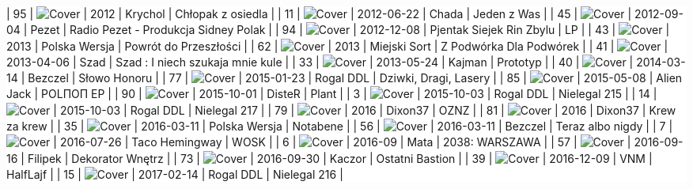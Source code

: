 | 95 | ![Cover](https://i.discogs.com/RjGohIeq4-A1sjHjSS7rApBW4oyTTqVEThpL45BYz2Y/rs:fit/g:sm/q:40/h:150/w:150/czM6Ly9kaXNjb2dz/LWRhdGFiYXNlLWlt/YWdlcy9SLTYzNDg2/MTctMTQxNzA0NTY4/MC02Nzc3LmpwZWc.jpeg) | 2012 | Krychol | Chłopak z osiedla |
| 11 | ![Cover](https://i.discogs.com/fMFUCU-YaNrFxZW_oHvKs0r5kMwXkt6IxOYEvlrhiF0/rs:fit/g:sm/q:40/h:150/w:150/czM6Ly9kaXNjb2dz/LWRhdGFiYXNlLWlt/YWdlcy9SLTM5OTc0/NzItMTU3OTI1MDIy/OS0yMjc1LmpwZWc.jpeg) | 2012-06-22 | Chada | Jeden z Was |
| 45 | ![Cover](https://i.discogs.com/ide1IO7SSkAaszFj1_QNvJk8HrBTfx03JDXzeh5NNG0/rs:fit/g:sm/q:40/h:150/w:150/czM6Ly9kaXNjb2dz/LWRhdGFiYXNlLWlt/YWdlcy9SLTM4NDU1/NjEtMTU4MjA0MTA0/My0zOTQ3LmpwZWc.jpeg) | 2012-09-04 | Pezet | Radio Pezet - Produkcja Sidney Polak |
| 94 | ![Cover](https://i.discogs.com/Xvu0EzJAz1NLHfKqBsu1TARP23TMqnS8afz_jCbkMbQ/rs:fit/g:sm/q:40/h:150/w:150/czM6Ly9kaXNjb2dz/LWRhdGFiYXNlLWlt/YWdlcy9SLTQxNDcz/NjAtMTM1Njg2ODY1/NC05NTE5LmpwZWc.jpeg) | 2012-12-08 | Pjentak Siejek Rin Zbylu | LP |
| 43 | ![Cover](https://i.discogs.com/_o7Lv8C_eHorTWxeZtJ5qKJYP-SoKRuHK6WjKfBbwM0/rs:fit/g:sm/q:40/h:150/w:150/czM6Ly9kaXNjb2dz/LWRhdGFiYXNlLWlt/YWdlcy9SLTYzODk3/MTYtMTQxODA0Nzcz/Mi04OTQ0LmpwZWc.jpeg) | 2013 | Polska Wersja | Powrót do Przeszłości |
| 62 | ![Cover](https://i.discogs.com/3YEr0nOzpjFz1NeVLYUsxNTq_9iu2bFQloggJNfkdEg/rs:fit/g:sm/q:40/h:150/w:150/czM6Ly9kaXNjb2dz/LWRhdGFiYXNlLWlt/YWdlcy9SLTYzOTE4/OTUtMTQxODA4MzQ1/My0zNTEwLmpwZWc.jpeg) | 2013 | Miejski Sort | Z Podwórka Dla Podwórek |
| 41 | ![Cover](https://i.discogs.com/G8YRKbaEuEl79cY9dd5eAvRBHVS74aCgVK1L5gUd4vU/rs:fit/g:sm/q:40/h:150/w:150/czM6Ly9kaXNjb2dz/LWRhdGFiYXNlLWlt/YWdlcy9SLTQ0Nzky/MDEtMTY1ODA4MjYy/MS05NjIzLmpwZWc.jpeg) | 2013-04-06 | Szad | Szad : I niech szukaja mnie kule |
| 33 | ![Cover](https://i.discogs.com/451WouoGRXJjwz7pS7PzsYsiSdB92lFqBGOZDPlYPkM/rs:fit/g:sm/q:40/h:150/w:150/czM6Ly9kaXNjb2dz/LWRhdGFiYXNlLWlt/YWdlcy9SLTQ1OTEw/MDMtMTM2OTMwODc2/NC0xNTI3LmpwZWc.jpeg) | 2013-05-24 | Kajman | Prototyp |
| 40 | ![Cover](https://i.discogs.com/bqw7q_ZbOdrKvWwtMwlC5EsHdn2QjHsiPgIlBcubRgw/rs:fit/g:sm/q:40/h:150/w:150/czM6Ly9kaXNjb2dz/LWRhdGFiYXNlLWlt/YWdlcy9SLTU1MzM5/NzktMTM5NTg0ODA0/NC05ODQwLmpwZWc.jpeg) | 2014-03-14 | Bezczel | Słowo Honoru |
| 77 | ![Cover](https://i.discogs.com/V5RFJ0PhwQ708I-XokKbWpV5MV5xjdbnF0m_zHiBX_A/rs:fit/g:sm/q:40/h:150/w:150/czM6Ly9kaXNjb2dz/LWRhdGFiYXNlLWlt/YWdlcy9SLTkyMjQx/MTktMTQ3Njk2NTYx/OC0yNDU4LmpwZWc.jpeg) | 2015-01-23 | Rogal DDL | Dziwki, Dragi, Lasery |
| 85 | ![Cover](https://i.discogs.com/y_Tx6isPuZWgTTYh_BFNw2I4Q573DqgyEtvBcCt7RDs/rs:fit/g:sm/q:40/h:150/w:150/czM6Ly9kaXNjb2dz/LWRhdGFiYXNlLWlt/YWdlcy9SLTcwMzg3/MTUtMTQzMjI4MTg0/Ny03MzM0LmpwZWc.jpeg) | 2015-05-08 | Alien Jack | POLПОП EP |
| 90 | ![Cover](https://i.discogs.com/7lbdaf-ZcktBAhb6c5bLDJdQLGi-wMVDS_PQI9G6sls/rs:fit/g:sm/q:40/h:150/w:150/czM6Ly9kaXNjb2dz/LWRhdGFiYXNlLWlt/YWdlcy9SLTk3NTYx/ODItMTQ4NTg3Mjkw/MS0yNzA2LmpwZWc.jpeg) | 2015-10-01 | DisteR | Plant |
| 3 | ![Cover](https://i.discogs.com/mGqfMC1Qf7EZCeSFVkxbd0Wzs4owcb7d3RwkNZlmE4Y/rs:fit/g:sm/q:40/h:150/w:150/czM6Ly9kaXNjb2dz/LWRhdGFiYXNlLWlt/YWdlcy9SLTg0NDI2/OTAtMTQ2MTY5NTg2/NS0yNjYxLmpwZWc.jpeg) | 2015-10-03 | Rogal DDL | Nielegal 215 |
| 14 | ![Cover](https://i.discogs.com/mGqfMC1Qf7EZCeSFVkxbd0Wzs4owcb7d3RwkNZlmE4Y/rs:fit/g:sm/q:40/h:150/w:150/czM6Ly9kaXNjb2dz/LWRhdGFiYXNlLWlt/YWdlcy9SLTg0NDI2/OTAtMTQ2MTY5NTg2/NS0yNjYxLmpwZWc.jpeg) | 2015-10-03 | Rogal DDL | Nielegal 217 |
| 79 | ![Cover](https://i.discogs.com/jTarEVREeMeS2Vfqed_RCSSU7QVlG6scQnMQentO8mo/rs:fit/g:sm/q:40/h:150/w:150/czM6Ly9kaXNjb2dz/LWRhdGFiYXNlLWlt/YWdlcy9SLTk0NTkw/OTMtMTQ4MDk0NTU1/My04OTQwLmpwZWc.jpeg) | 2016 | Dixon37 | OZNZ |
| 81 | ![Cover](https://i.discogs.com/yznbO_O2zfCrCUuIdjvOo1evR7gRornwOZDiiOQPN8c/rs:fit/g:sm/q:40/h:150/w:150/czM6Ly9kaXNjb2dz/LWRhdGFiYXNlLWlt/YWdlcy9SLTExNDcw/NjE1LTE1MTY5MDQw/NzUtMTUxNi5qcGVn.jpeg) | 2016 | Dixon37 | Krew za krew |
| 35 | ![Cover](https://i.discogs.com/kjKiZ2lV3onFFJD1JXY8RY-sL8M1JsNEfrqU8kMtNyA/rs:fit/g:sm/q:40/h:150/w:150/czM6Ly9kaXNjb2dz/LWRhdGFiYXNlLWlt/YWdlcy9SLTgxNDQ3/ODgtMTU0OTY2MzE0/MS02NDU0LmpwZWc.jpeg) | 2016-03-11 | Polska Wersja | Notabene |
| 56 | ![Cover](https://i.discogs.com/WYv1gIcNNSjs1c-bbzVIFAbmyYEECNoUZQLv-QFx7vE/rs:fit/g:sm/q:40/h:150/w:150/czM6Ly9kaXNjb2dz/LWRhdGFiYXNlLWlt/YWdlcy9SLTgyNzY1/NzUtMTQ1ODQ3NTg0/NC0yODIzLmpwZWc.jpeg) | 2016-03-11 | Bezczel | Teraz albo nigdy |
| 7 | ![Cover](https://i.discogs.com/Iv0OiIZL2HZ9bc61ld3U5odv5MOH6qy_-z-gThXWfdw/rs:fit/g:sm/q:40/h:150/w:150/czM6Ly9kaXNjb2dz/LWRhdGFiYXNlLWlt/YWdlcy9SLTg4NDQ3/NTYtMTQ2OTk2ODI5/OC0zNjExLmpwZWc.jpeg) | 2016-07-26 | Taco Hemingway | WOSK |
| 6 | ![Cover](https://i.discogs.com/bc0Voub28U_Vs_WtddYwy-JIUoZwQTgdGdqv19M5_pI/rs:fit/g:sm/q:40/h:150/w:150/czM6Ly9kaXNjb2dz/LWRhdGFiYXNlLWlt/YWdlcy9SLTg5MzY0/NDktMTQ3MTgwOTIy/MC01NzEwLmpwZWc.jpeg) | 2016-09 | Mata | 2038: WARSZAWA |
| 57 | ![Cover](https://i.discogs.com/YYqUUttn0auW6JeqbsL_CrhrO06tX11GK__eiribO7E/rs:fit/g:sm/q:40/h:150/w:150/czM6Ly9kaXNjb2dz/LWRhdGFiYXNlLWlt/YWdlcy9SLTExMTI0/MDQ5LTE1MTAzMDA3/MjctNTI4Ni5wbmc.jpeg) | 2016-09-16 | Filipek | Dekorator Wnętrz |
| 73 | ![Cover](https://i.discogs.com/WxNKRJiex0sCk2rCPUPUn6l7Dk63liNfbJIEpJ5I5UE/rs:fit/g:sm/q:40/h:150/w:150/czM6Ly9kaXNjb2dz/LWRhdGFiYXNlLWlt/YWdlcy9SLTkxNDQz/NTAtMTQ3NTUzNDk3/NS03NTExLmpwZWc.jpeg) | 2016-09-30 | Kaczor | Ostatni Bastion |
| 39 | ![Cover](https://i.discogs.com/lodyCfuXfE7yBEQGIXMCNFfl5f4Wuc9g9NsLN82Zqcs/rs:fit/g:sm/q:40/h:150/w:150/czM6Ly9kaXNjb2dz/LWRhdGFiYXNlLWlt/YWdlcy9SLTk1MjQw/MjgtMTQ4MjA3MjU5/OS00NTkwLmpwZWc.jpeg) | 2016-12-09 | VNM | HalfLajf |
| 15 | ![Cover](https://i.discogs.com/mGqfMC1Qf7EZCeSFVkxbd0Wzs4owcb7d3RwkNZlmE4Y/rs:fit/g:sm/q:40/h:150/w:150/czM6Ly9kaXNjb2dz/LWRhdGFiYXNlLWlt/YWdlcy9SLTg0NDI2/OTAtMTQ2MTY5NTg2/NS0yNjYxLmpwZWc.jpeg) | 2017-02-14 | Rogal DDL | Nielegal 216 |